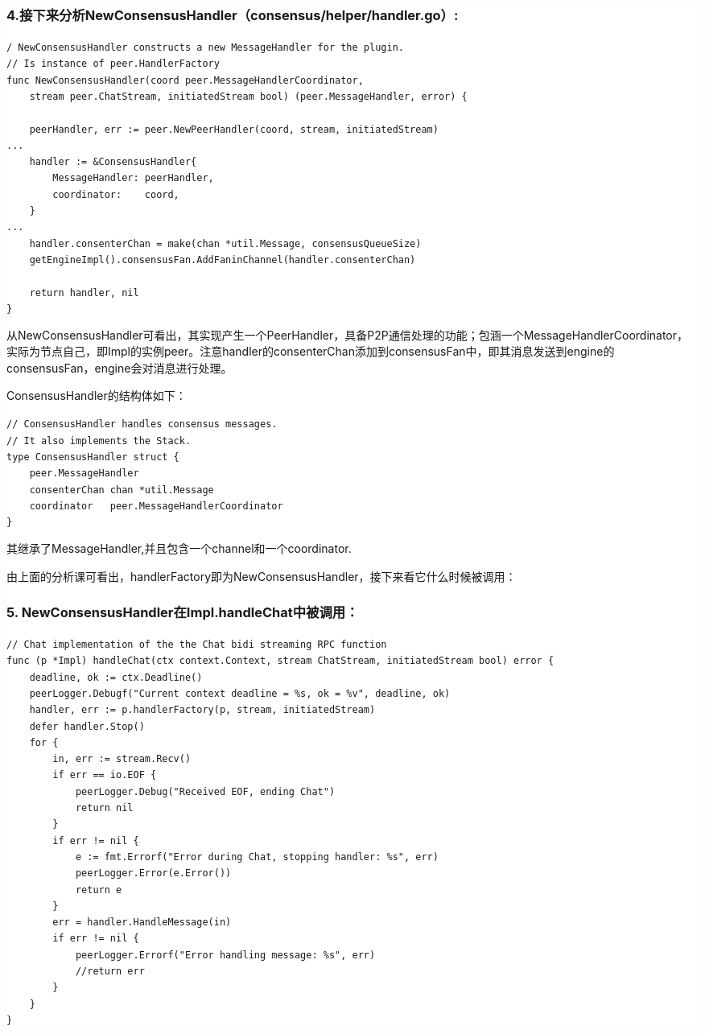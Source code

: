 ### 4.接下来分析NewConsensusHandler（consensus/helper/handler.go）:
```
/ NewConsensusHandler constructs a new MessageHandler for the plugin.
// Is instance of peer.HandlerFactory
func NewConsensusHandler(coord peer.MessageHandlerCoordinator,
	stream peer.ChatStream, initiatedStream bool) (peer.MessageHandler, error) {

	peerHandler, err := peer.NewPeerHandler(coord, stream, initiatedStream)
...
	handler := &ConsensusHandler{
		MessageHandler: peerHandler,
		coordinator:    coord,
	}
...
	handler.consenterChan = make(chan *util.Message, consensusQueueSize)
	getEngineImpl().consensusFan.AddFaninChannel(handler.consenterChan)

	return handler, nil
}
```
从NewConsensusHandler可看出，其实现产生一个PeerHandler，具备P2P通信处理的功能；包涵一个MessageHandlerCoordinator，实际为节点自己，即Impl的实例peer。注意handler的consenterChan添加到consensusFan中，即其消息发送到engine的consensusFan，engine会对消息进行处理。

ConsensusHandler的结构体如下：
```
// ConsensusHandler handles consensus messages.
// It also implements the Stack.
type ConsensusHandler struct {
	peer.MessageHandler
	consenterChan chan *util.Message
	coordinator   peer.MessageHandlerCoordinator
}
```
其继承了MessageHandler,并且包含一个channel和一个coordinator.

由上面的分析课可看出，handlerFactory即为NewConsensusHandler，接下来看它什么时候被调用：

### 5. NewConsensusHandler在Impl.handleChat中被调用：
```
// Chat implementation of the the Chat bidi streaming RPC function
func (p *Impl) handleChat(ctx context.Context, stream ChatStream, initiatedStream bool) error {
	deadline, ok := ctx.Deadline()
	peerLogger.Debugf("Current context deadline = %s, ok = %v", deadline, ok)
	handler, err := p.handlerFactory(p, stream, initiatedStream)
	defer handler.Stop()
	for {
		in, err := stream.Recv()
		if err == io.EOF {
			peerLogger.Debug("Received EOF, ending Chat")
			return nil
		}
		if err != nil {
			e := fmt.Errorf("Error during Chat, stopping handler: %s", err)
			peerLogger.Error(e.Error())
			return e
		}
		err = handler.HandleMessage(in)
		if err != nil {
			peerLogger.Errorf("Error handling message: %s", err)
			//return err
		}
	}
}
```